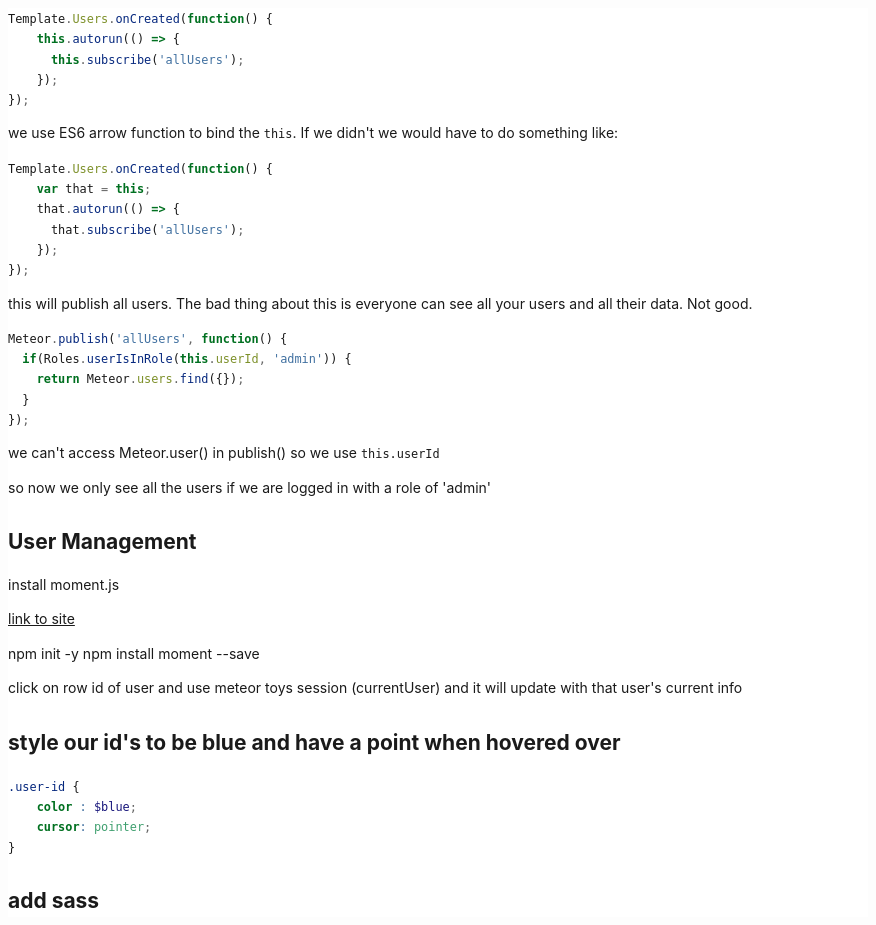 ```js
Template.Users.onCreated(function() {
    this.autorun(() => {
      this.subscribe('allUsers');
    });
});
```

we use ES6 arrow function to bind the `this`. If we didn't we would have to do something like:

```js
Template.Users.onCreated(function() {
    var that = this;
    that.autorun(() => {
      that.subscribe('allUsers');
    });
});
```

this will publish all users. The bad thing about this is everyone can see all your users and all their data. Not good.

```js
Meteor.publish('allUsers', function() {
  if(Roles.userIsInRole(this.userId, 'admin')) {
    return Meteor.users.find({});
  }
});
```

we can't access Meteor.user() in publish() so we use `this.userId`

so now we only see all the users if we are logged in with a role of 'admin'

## User Management

install moment.js

[link to site](http://momentjs.com/)

npm init -y
npm install moment --save

click on row id of user and use meteor toys session (currentUser) and it will update with that user's current info

## style our id's to be blue and have a point when hovered over

```scss
.user-id {
    color : $blue;
    cursor: pointer;
}
```

## add sass
